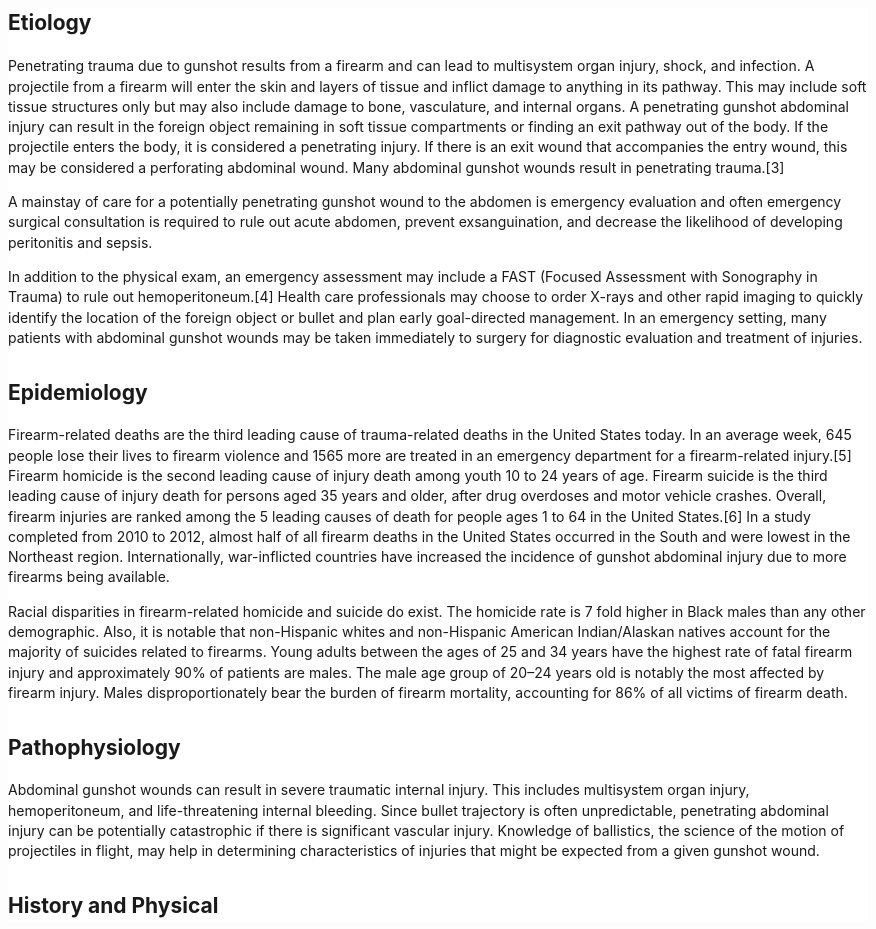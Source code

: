 ## Etiology

Penetrating trauma due to gunshot results from a firearm and can lead to multisystem organ injury, shock, and infection. A projectile from a firearm will enter the skin and layers of tissue and inflict damage to anything in its pathway. This may include soft tissue structures only but may also include damage to bone, vasculature, and internal organs. A penetrating gunshot abdominal injury can result in the foreign object remaining in soft tissue compartments or finding an exit pathway out of the body. If the projectile enters the body, it is considered a penetrating injury. If there is an exit wound that accompanies the entry wound, this may be considered a perforating abdominal wound. Many abdominal gunshot wounds result in penetrating trauma.[3]

A mainstay of care for a potentially penetrating gunshot wound to the abdomen is emergency evaluation and often emergency surgical consultation is required to rule out acute abdomen, prevent exsanguination, and decrease the likelihood of developing peritonitis and sepsis. 

In addition to the physical exam, an emergency assessment may include a FAST (Focused Assessment with Sonography in Trauma) to rule out hemoperitoneum.[4] Health care professionals may choose to order X-rays and other rapid imaging to quickly identify the location of the foreign object or bullet and plan early goal-directed management. In an emergency setting, many patients with abdominal gunshot wounds may be taken immediately to surgery for diagnostic evaluation and treatment of injuries.

## Epidemiology

Firearm-related deaths are the third leading cause of trauma-related deaths in the United States today. In an average week, 645 people lose their lives to firearm violence and 1565 more are treated in an emergency department for a firearm-related injury.[5] Firearm homicide is the second leading cause of injury death among youth 10 to 24 years of age. Firearm suicide is the third leading cause of injury death for persons aged 35 years and older, after drug overdoses and motor vehicle crashes. Overall, firearm injuries are ranked among the 5 leading causes of death for people ages 1 to 64 in the United States.[6] In a study completed from 2010 to 2012, almost half of all firearm deaths in the United States occurred in the South and were lowest in the Northeast region. Internationally, war-inflicted countries have increased the incidence of gunshot abdominal injury due to more firearms being available.

Racial disparities in firearm-related homicide and suicide do exist. The homicide rate is 7 fold higher in Black males than any other demographic. Also, it is notable that non-Hispanic whites and non-Hispanic American Indian/Alaskan natives account for the majority of suicides related to firearms. Young adults between the ages of 25 and 34 years have the highest rate of fatal firearm injury and approximately 90% of patients are males. The male age group of 20–24 years old is notably the most affected by firearm injury. Males disproportionately bear the burden of firearm mortality, accounting for 86% of all victims of firearm death.

## Pathophysiology

Abdominal gunshot wounds can result in severe traumatic internal injury. This includes multisystem organ injury, hemoperitoneum, and life-threatening internal bleeding. Since bullet trajectory is often unpredictable, penetrating abdominal injury can be potentially catastrophic if there is significant vascular injury. Knowledge of ballistics, the science of the motion of projectiles in flight, may help in determining characteristics of injuries that might be expected from a given gunshot wound.

## History and Physical
